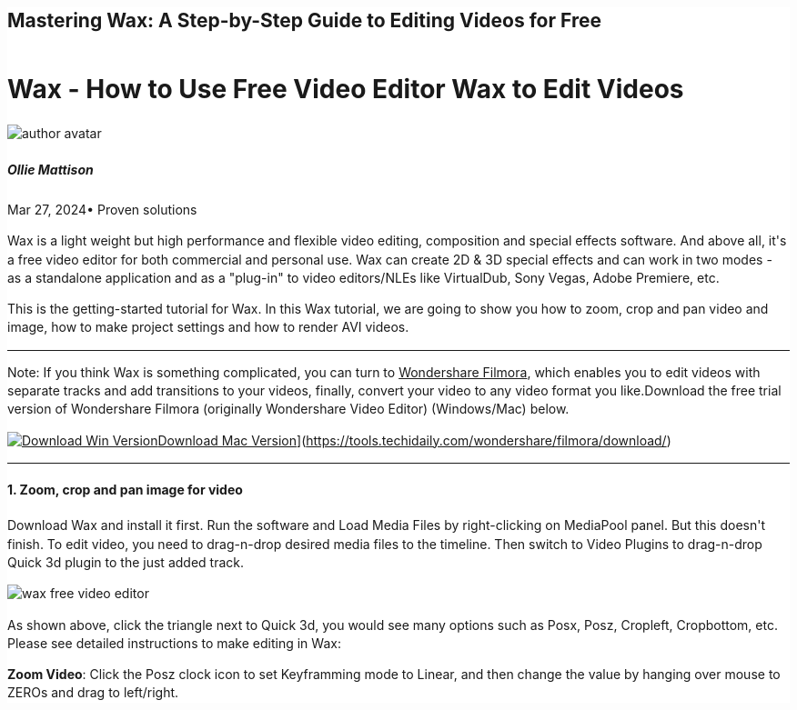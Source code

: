 <ins class="adsbygoogle"
     style="display:block"
     data-ad-format="autorelaxed"
     data-ad-client="ca-pub-7571918770474297"
     data-ad-slot="1223367746"></ins>

## Mastering Wax: A Step-by-Step Guide to Editing Videos for Free

# Wax - How to Use Free Video Editor Wax to Edit Videos

![author avatar](https://images.wondershare.com/filmora/article-images/ollie-mattison.jpg)

##### Ollie Mattison

 Mar 27, 2024• Proven solutions

 Wax is a light weight but high performance and flexible video editing, composition and special effects software. And above all, it's a free video editor for both commercial and personal use. Wax can create 2D & 3D special effects and can work in two modes - as a standalone application and as a "plug-in" to video editors/NLEs like VirtualDub, Sony Vegas, Adobe Premiere, etc.

 This is the getting-started tutorial for Wax. In this Wax tutorial, we are going to show you how to zoom, crop and pan video and image, how to make project settings and how to render AVI videos.

---

 Note: If you think Wax is something complicated, you can turn to [Wondershare Filmora](https://tools.techidaily.com/wondershare/filmora/download/), which enables you to edit videos with separate tracks and add transitions to your videos, finally, convert your video to any video format you like.Download the free trial version of Wondershare Filmora (originally Wondershare Video Editor) (Windows/Mac) below.

[![Download Win Version](https://images.wondershare.com/filmora/guide/download-btn-win.jpg)](https://tools.techidaily.com/wondershare/filmora/download/)[Download Mac Version](https://images.wondershare.com/filmora/guide/download-btn-mac.jpg)](https://tools.techidaily.com/wondershare/filmora/download/)

---

#### 1. Zoom, crop and pan image for video

 Download Wax and install it first. Run the software and Load Media Files by right-clicking on MediaPool panel. But this doesn't finish. To edit video, you need to drag-n-drop desired media files to the timeline. Then switch to Video Plugins to drag-n-drop Quick 3d plugin to the just added track.

![wax free video editor](https://images.wondershare.com/topic/video-editing/wax.jpg)

 As shown above, click the triangle next to Quick 3d, you would see many options such as Posx, Posz, Cropleft, Cropbottom, etc. Please see detailed instructions to make editing in Wax:

**Zoom Video**: Click the Posz clock icon to set Keyframming mode to Linear, and then change the value by hanging over mouse to ZEROs and drag to left/right.
